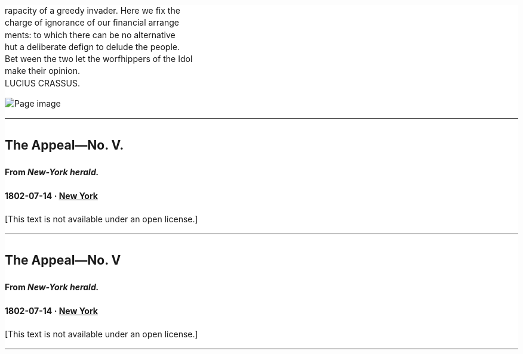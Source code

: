 rapacity of a greedy invader. Here we fix the  
charge of ignorance of our financial arrange­  
ments: to which there can be no alternative  
hut a deliberate defign to delude the people.  
Bet ween the two let the worfhippers of the Idol  
make their opinion.  
LUCIUS CRASSUS.
</td><td style="width: 50%; max-height: 75%; margin: auto; display: block;">
<img alt="Page image" src="https://tile.loc.gov/image-services/iiif/service:ndnp:me:batch_me_bangor_ver02:data:sn83016063:00332895059:1802030101:0763/pct:9.68722073279714,6.346318493150685,21.80965147453083,20.89308647260274/!600,600/0/default.jpg"/>
</td>
</tr></table>

---

## The Appeal—No. V.

#### From _New-York herald._

#### 1802-07-14 &middot; [New York](http://dbpedia.org/resource/New_York_City)

[This text is not available under an open license.]

---

## The Appeal—No. V

#### From _New-York herald._

#### 1802-07-14 &middot; [New York](http://dbpedia.org/resource/New_York_City)

[This text is not available under an open license.]

---

